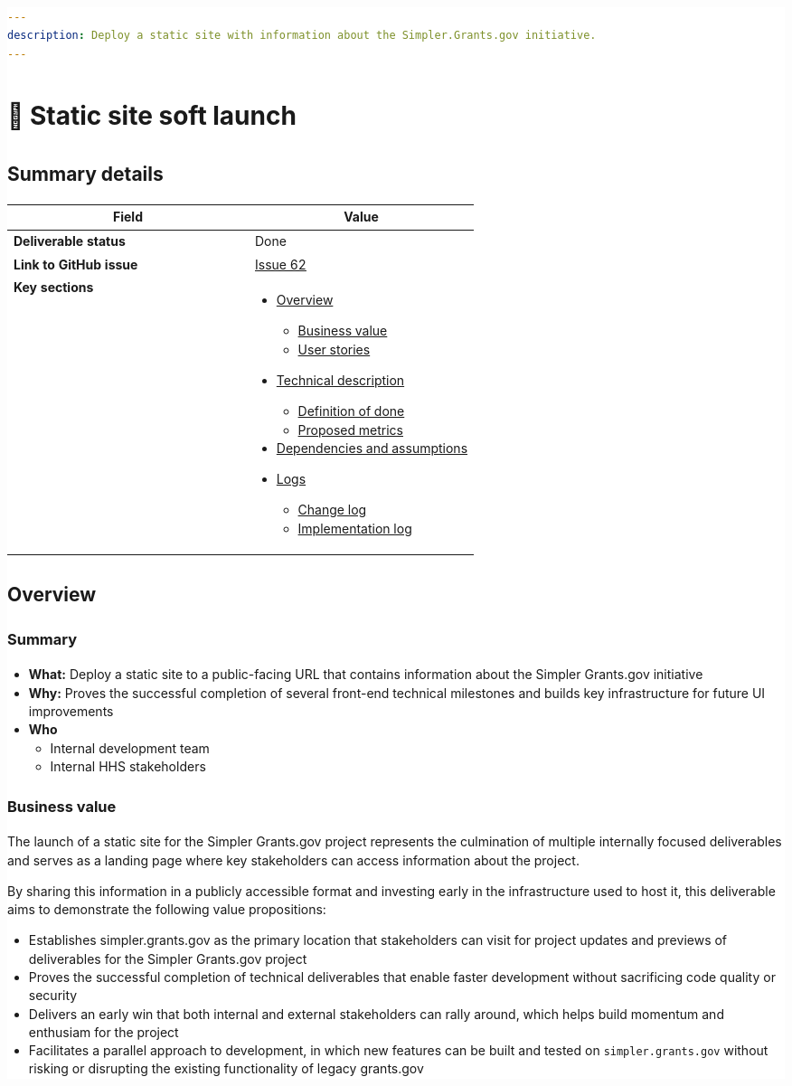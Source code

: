 ```yaml
---
description: Deploy a static site with information about the Simpler.Grants.gov initiative.
---
```


# 🏁 Static site soft launch

## Summary details

<table><thead><tr><th width="253">Field</th><th>Value</th></tr></thead><tbody><tr><td><strong>Deliverable status</strong></td><td>Done</td></tr><tr><td><strong>Link to GitHub issue</strong></td><td><a href="https://github.com/HHS/simpler-grants-gov/issues/62">Issue 62</a></td></tr><tr><td><strong>Key sections</strong></td><td><ul><li><p><a href="static-site-soft-launch.md#overview">Overview</a></p><ul><li><a href="static-site-soft-launch.md#business-value">Business value</a></li><li><a href="static-site-soft-launch.md#user-stories">User stories</a></li></ul></li><li><p><a href="static-site-soft-launch.md#technical-description">Technical description</a></p><ul><li><a href="static-site-soft-launch.md#definition-of-done">Definition of done</a></li><li><a href="static-site-soft-launch.md#proposed-metrics">Proposed metrics</a></li></ul></li><li><a href="static-site-soft-launch.md#assumptions-and-dependencies">Dependencies and assumptions</a></li><li><p><a href="static-site-soft-launch.md#logs">Logs</a></p><ul><li><a href="static-site-soft-launch.md#change-log">Change log</a></li><li><a href="static-site-soft-launch.md#implementation-log">Implementation log</a></li></ul></li></ul></td></tr></tbody></table>

## Overview

### Summary

* **What:** Deploy a static site to a public-facing URL that contains information about the Simpler Grants.gov initiative
* **Why:** Proves the successful completion of several front-end technical milestones and builds key infrastructure for future UI improvements
* **Who**
  * Internal development team
  * Internal HHS stakeholders

### Business value

The launch of a static site for the Simpler Grants.gov project represents the culmination of multiple internally focused deliverables and serves as a landing page where key stakeholders can access information about the project.

By sharing this information in a publicly accessible format and investing early in the infrastructure used to host it, this deliverable aims to demonstrate the following value propositions:

* Establishes simpler.grants.gov as the primary location that stakeholders can visit for project updates and previews of deliverables for the Simpler Grants.gov project
* Proves the successful completion of technical deliverables that enable faster development without sacrificing code quality or security
* Delivers an early win that both internal and external stakeholders can rally around, which helps build momentum and enthusiam for the project
* Facilitates a parallel approach to development, in which new features can be built and tested on `simpler.grants.gov` without risking or disrupting the existing functionality of legacy grants.gov
